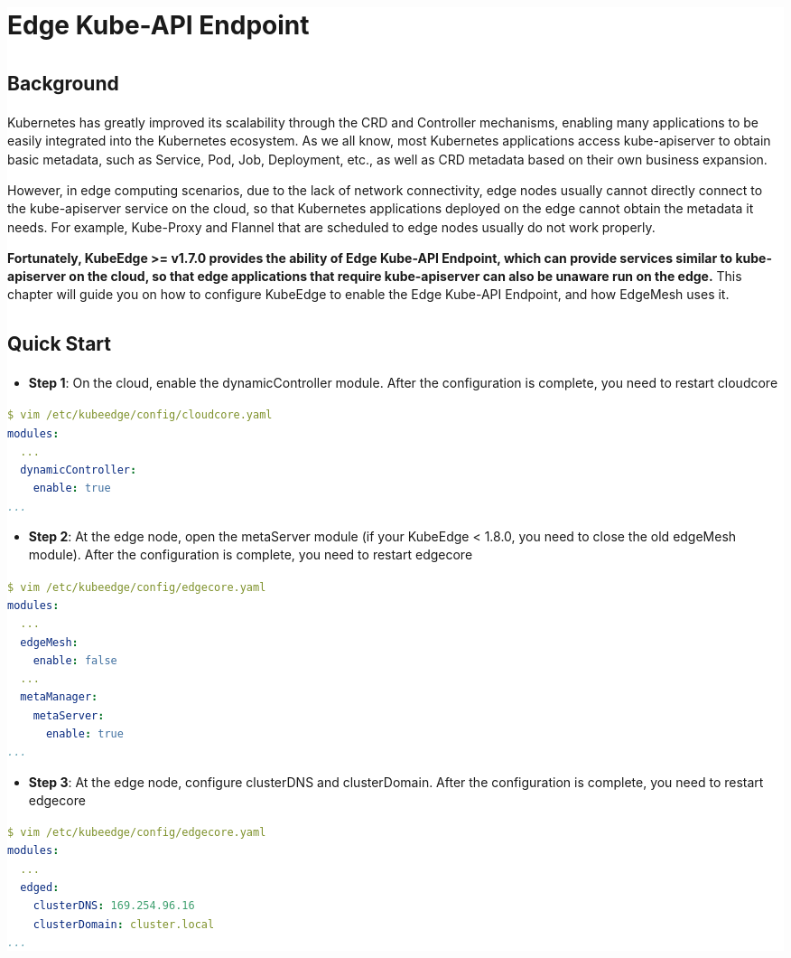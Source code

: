 # Edge Kube-API Endpoint

## Background

Kubernetes has greatly improved its scalability through the CRD and Controller mechanisms, enabling many applications to be easily integrated into the Kubernetes ecosystem. As we all know, most Kubernetes applications access kube-apiserver to obtain basic metadata, such as Service, Pod, Job, Deployment, etc., as well as CRD metadata based on their own business expansion.

However, in edge computing scenarios, due to the lack of network connectivity, edge nodes usually cannot directly connect to the kube-apiserver service on the cloud, so that Kubernetes applications deployed on the edge cannot obtain the metadata it needs. For example, Kube-Proxy and Flannel that are scheduled to edge nodes usually do not work properly.

**Fortunately, KubeEdge >= v1.7.0 provides the ability of Edge Kube-API Endpoint, which can provide services similar to kube-apiserver on the cloud, so that edge applications that require kube-apiserver can also be unaware run on the edge.** This chapter will guide you on how to configure KubeEdge to enable the Edge Kube-API Endpoint, and how EdgeMesh uses it.

## Quick Start 

- **Step 1**: On the cloud, enable the dynamicController module. After the configuration is complete, you need to restart cloudcore

```yaml
$ vim /etc/kubeedge/config/cloudcore.yaml
modules:
  ...
  dynamicController:
    enable: true
...
```

- **Step 2**: At the edge node, open the metaServer module (if your KubeEdge < 1.8.0, you need to close the old edgeMesh module). After the configuration is complete, you need to restart edgecore

```yaml
$ vim /etc/kubeedge/config/edgecore.yaml
modules:
  ...
  edgeMesh:
    enable: false
  ...
  metaManager:
    metaServer:
      enable: true
...
```

- **Step 3**: At the edge node, configure clusterDNS and clusterDomain. After the configuration is complete, you need to restart edgecore

```yaml
$ vim /etc/kubeedge/config/edgecore.yaml
modules:
  ...
  edged:
    clusterDNS: 169.254.96.16
    clusterDomain: cluster.local
...
```

